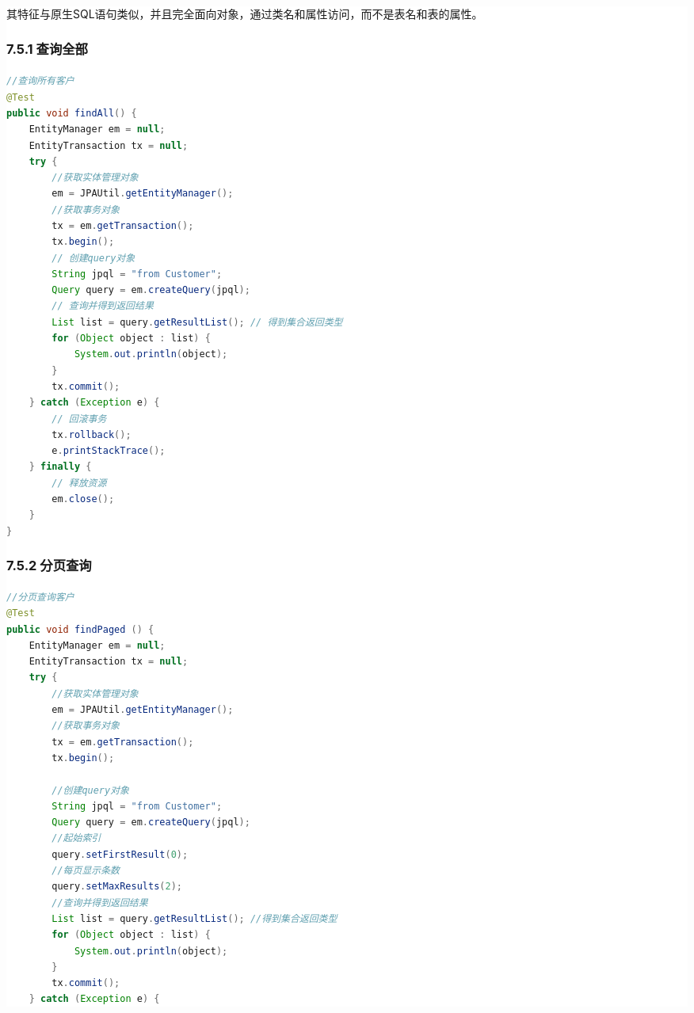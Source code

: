 其特征与原生SQL语句类似，并且完全面向对象，通过类名和属性访问，而不是表名和表的属性。

### 7.5.1    查询全部

```java
//查询所有客户
@Test
public void findAll() {
    EntityManager em = null;
    EntityTransaction tx = null;
    try {
        //获取实体管理对象
        em = JPAUtil.getEntityManager();
        //获取事务对象
        tx = em.getTransaction();
        tx.begin();
        // 创建query对象
        String jpql = "from Customer";
        Query query = em.createQuery(jpql);
        // 查询并得到返回结果
        List list = query.getResultList(); // 得到集合返回类型
        for (Object object : list) {
            System.out.println(object);
        }
        tx.commit();
    } catch (Exception e) {
        // 回滚事务
        tx.rollback();
        e.printStackTrace();
    } finally {
        // 释放资源
        em.close();
    }
}
```

### 7.5.2    分页查询

```java
//分页查询客户
@Test
public void findPaged () {
    EntityManager em = null;
    EntityTransaction tx = null;
    try {
        //获取实体管理对象
        em = JPAUtil.getEntityManager();
        //获取事务对象
        tx = em.getTransaction();
        tx.begin();

        //创建query对象
        String jpql = "from Customer";
        Query query = em.createQuery(jpql);
        //起始索引
        query.setFirstResult(0);
        //每页显示条数
        query.setMaxResults(2);
        //查询并得到返回结果
        List list = query.getResultList(); //得到集合返回类型
        for (Object object : list) {
            System.out.println(object);
        }
        tx.commit();
    } catch (Exception e) {
```